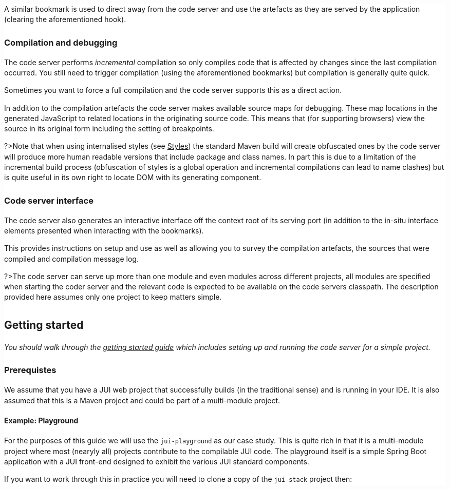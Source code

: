 A similar bookmark is used to direct away from the code server and use the artefacts as they are served by the application (clearing the aforementioned hook).

### Compilation and debugging

The code server performs *incremental* compilation so only compiles code that is affected by changes since the last compilation occurred. You still need to trigger compilation (using the aforementioned bookmarks) but compilation is generally quite quick.

Sometimes you want to force a full compilation and the code server supports this as a direct action.

In addition to the compilation artefacts the code server makes available source maps for debugging. These map locations in the generated JavaScript to related locations in the originating source code. This means that (for supporting browsers) view the source in its original form including the setting of breakpoints.

?>Note that when using internalised styles (see [Styles](ess_styles.md)) the standard Maven build will create obfuscated ones by the code server will produce more human readable versions that include package and class names. In part this is due to a limitation of the incremental build process (obfuscation of styles is a global operation and incremental compilations can lead to name clashes) but is quite useful in its own right to locate DOM with its generating component.

### Code server interface

The code server also generates an interactive interface off the context root of its serving port (in addition to the in-situ interface elements presented when interacting with the bookmarks).

This provides instructions on setup and use as well as allowing you to survey the compilation artefacts, the sources that were compiled and compilation message log.

?>The code server can serve up more than one module and even modules across different projects, all modules are specified when starting the coder server and the relevant code is expected to be available on the code servers classpath. The description provided here assumes only one project to keep matters simple.

## Getting started

*You should walk through the [getting started guide](intro_gettingstarted.md) which includes setting up and running the code server for a simple project.*

### Prerequistes

We assume that you have a JUI web project that successfully builds (in the traditional sense) and is running in your IDE. It is also assumed that this is a Maven project and could be part of a multi-module project.

#### Example: Playground

For the purposes of this guide we will use the `jui-playground` as our case study. This is quite rich in that it is a multi-module project where most (nearyly all) projects contribute to the compilable JUI code. The playground itself is a simple Spring Boot application with a JUI front-end designed to exhibit the various JUI standard components.

If you want to work through this in practice you will need to clone a copy of the `jui-stack` project then:
